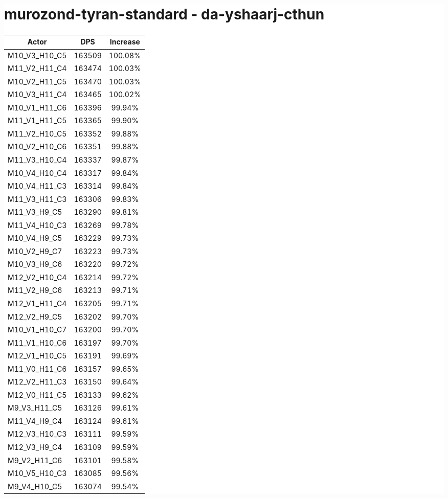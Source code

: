 # murozond-tyran-standard - da-yshaarj-cthun
| Actor | DPS | Increase |
|---|:---:|:---:|
|M10_V3_H10_C5|163509|100.08%|
|M11_V2_H11_C4|163474|100.03%|
|M10_V2_H11_C5|163470|100.03%|
|M10_V3_H11_C4|163465|100.02%|
|M10_V1_H11_C6|163396|99.94%|
|M11_V1_H11_C5|163365|99.90%|
|M11_V2_H10_C5|163352|99.88%|
|M10_V2_H10_C6|163351|99.88%|
|M11_V3_H10_C4|163337|99.87%|
|M10_V4_H10_C4|163317|99.84%|
|M10_V4_H11_C3|163314|99.84%|
|M11_V3_H11_C3|163306|99.83%|
|M11_V3_H9_C5|163290|99.81%|
|M11_V4_H10_C3|163269|99.78%|
|M10_V4_H9_C5|163229|99.73%|
|M10_V2_H9_C7|163223|99.73%|
|M10_V3_H9_C6|163220|99.72%|
|M12_V2_H10_C4|163214|99.72%|
|M11_V2_H9_C6|163213|99.71%|
|M12_V1_H11_C4|163205|99.71%|
|M12_V2_H9_C5|163202|99.70%|
|M10_V1_H10_C7|163200|99.70%|
|M11_V1_H10_C6|163197|99.70%|
|M12_V1_H10_C5|163191|99.69%|
|M11_V0_H11_C6|163157|99.65%|
|M12_V2_H11_C3|163150|99.64%|
|M12_V0_H11_C5|163133|99.62%|
|M9_V3_H11_C5|163126|99.61%|
|M11_V4_H9_C4|163124|99.61%|
|M12_V3_H10_C3|163111|99.59%|
|M12_V3_H9_C4|163109|99.59%|
|M9_V2_H11_C6|163101|99.58%|
|M10_V5_H10_C3|163085|99.56%|
|M9_V4_H10_C5|163074|99.54%|